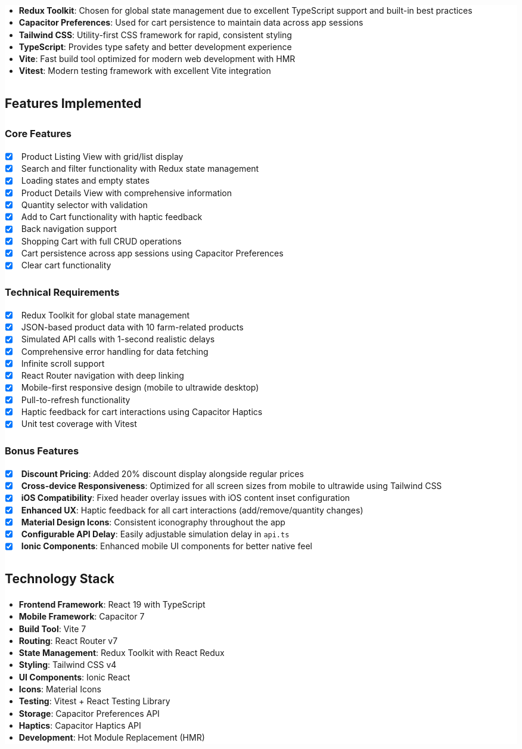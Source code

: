 - **Redux Toolkit**: Chosen for global state management due to excellent TypeScript support and built-in best practices
- **Capacitor Preferences**: Used for cart persistence to maintain data across app sessions
- **Tailwind CSS**: Utility-first CSS framework for rapid, consistent styling
- **TypeScript**: Provides type safety and better development experience
- **Vite**: Fast build tool optimized for modern web development with HMR
- **Vitest**: Modern testing framework with excellent Vite integration

## Features Implemented
### Core Features

- [x]  Product Listing View with grid/list display
- [x]  Search and filter functionality with Redux state management
- [x]  Loading states and empty states
- [x]  Product Details View with comprehensive information
- [x]  Quantity selector with validation
- [x]  Add to Cart functionality with haptic feedback
- [x]  Back navigation support
- [x]  Shopping Cart with full CRUD operations
- [x]  Cart persistence across app sessions using Capacitor Preferences
- [x]  Clear cart functionality

### Technical Requirements

- [x]  Redux Toolkit for global state management
- [x]  JSON-based product data with 10 farm-related products
- [x]  Simulated API calls with 1-second realistic delays
- [x]  Comprehensive error handling for data fetching
- [x]  Infinite scroll support
- [x]  React Router navigation with deep linking
- [x]  Mobile-first responsive design (mobile to ultrawide desktop)
- [x]  Pull-to-refresh functionality
- [x]  Haptic feedback for cart interactions using Capacitor Haptics
- [x]  Unit test coverage with Vitest

### Bonus Features

- [x]  **Discount Pricing**: Added 20% discount display alongside regular prices
- [x]  **Cross-device Responsiveness**: Optimized for all screen sizes from mobile to ultrawide using Tailwind CSS
- [x]  **iOS Compatibility**: Fixed header overlay issues with iOS content inset configuration
- [x]  **Enhanced UX**: Haptic feedback for all cart interactions (add/remove/quantity changes)
- [x]  **Material Design Icons**: Consistent iconography throughout the app
- [x]  **Configurable API Delay**: Easily adjustable simulation delay in `api.ts`
- [x]  **Ionic Components**: Enhanced mobile UI components for better native feel

## Technology Stack

- **Frontend Framework**: React 19 with TypeScript
- **Mobile Framework**: Capacitor 7
- **Build Tool**: Vite 7
- **Routing**: React Router v7
- **State Management**: Redux Toolkit with React Redux
- **Styling**: Tailwind CSS v4
- **UI Components**: Ionic React
- **Icons**: Material Icons
- **Testing**: Vitest + React Testing Library
- **Storage**: Capacitor Preferences API
- **Haptics**: Capacitor Haptics API
- **Development**: Hot Module Replacement (HMR)
